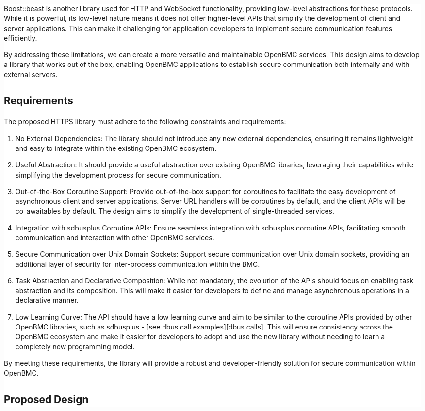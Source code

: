 Boost::beast is another library used for HTTP and WebSocket functionality,
providing low-level abstractions for these protocols. While it is powerful, its
low-level nature means it does not offer higher-level APIs that simplify the
development of client and server applications. This can make it challenging for
application developers to implement secure communication features efficiently.

By addressing these limitations, we can create a more versatile and maintainable
OpenBMC services. This design aims to develop a library that works out of the
box, enabling OpenBMC applications to establish secure communication both
internally and with external servers.

## Requirements

The proposed HTTPS library must adhere to the following constraints and
requirements:

1. No External Dependencies: The library should not introduce any new external
   dependencies, ensuring it remains lightweight and easy to integrate within
   the existing OpenBMC ecosystem.

2. Useful Abstraction: It should provide a useful abstraction over existing
   OpenBMC libraries, leveraging their capabilities while simplifying the
   development process for secure communication.

3. Out-of-the-Box Coroutine Support: Provide out-of-the-box support for
   coroutines to facilitate the easy development of asynchronous client and
   server applications. Server URL handlers will be coroutines by default, and
   the client APIs will be co_awaitables by default. The design aims to simplify
   the development of single-threaded services.

4. Integration with sdbusplus Coroutine APIs: Ensure seamless integration with
   sdbusplus coroutine APIs, facilitating smooth communication and interaction
   with other OpenBMC services.

5. Secure Communication over Unix Domain Sockets: Support secure communication
   over Unix domain sockets, providing an additional layer of security for
   inter-process communication within the BMC.

6. Task Abstraction and Declarative Composition: While not mandatory, the
   evolution of the APIs should focus on enabling task abstraction and its
   composition. This will make it easier for developers to define and manage
   asynchronous operations in a declarative manner.
7. Low Learning Curve: The API should have a low learning curve and aim to be
   similar to the coroutine APIs provided by other OpenBMC libraries, such as
   sdbusplus - [see dbus call examples][dbus calls]. This will ensure
   consistency across the OpenBMC ecosystem and make it easier for developers to
   adopt and use the new library without needing to learn a completely new
   programming model.

By meeting these requirements, the library will provide a robust and
developer-friendly solution for secure communication within OpenBMC.

## Proposed Design
